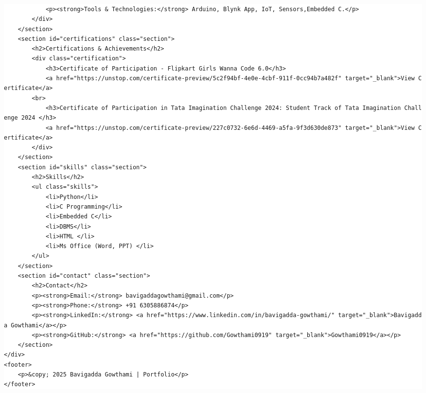                 <p><strong>Tools & Technologies:</strong> Arduino, Blynk App, IoT, Sensors,Embedded C.</p>
            </div>
        </section>
        <section id="certifications" class="section">
            <h2>Certifications & Achievements</h2>
            <div class="certification">
                <h3>Certificate of Participation - Flipkart Girls Wanna Code 6.0</h3>
                <a href="https://unstop.com/certificate-preview/5c2f94bf-4e0e-4cbf-911f-0cc94b7a482f" target="_blank">View Certificate</a>
            <br>
                <h3>Certificate of Participation in Tata Imagination Challenge 2024: Student Track of Tata Imagination Challenge 2024 </h3>
                <a href="https://unstop.com/certificate-preview/227c0732-6e6d-4469-a5fa-9f3d630de873" target="_blank">View Certificate</a>
            </div>
        </section>
        <section id="skills" class="section">
            <h2>Skills</h2>
            <ul class="skills">
                <li>Python</li>
                <li>C Programming</li>
                <li>Embedded C</li>
                <li>DBMS</li>
                <li>HTML </li>
                <li>Ms Office (Word, PPT) </li>
            </ul>
        </section>
        <section id="contact" class="section">
            <h2>Contact</h2>
            <p><strong>Email:</strong> bavigaddagowthami@gmail.com</p>
            <p><strong>Phone:</strong> +91 6305886874</p>
            <p><strong>LinkedIn:</strong> <a href="https://www.linkedin.com/in/bavigadda-gowthami/" target="_blank">Bavigadda Gowthami</a></p>
            <p><strong>GitHub:</strong> <a href="https://github.com/Gowthami0919" target="_blank">Gowthami0919</a></p>
        </section>
    </div>
    <footer>
        <p>&copy; 2025 Bavigadda Gowthami | Portfolio</p>
    </footer>
</body>
</html>
